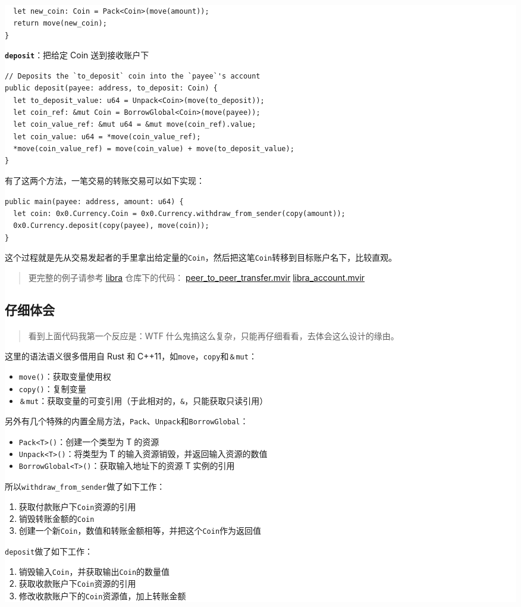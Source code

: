 ```
  let new_coin: Coin = Pack<Coin>(move(amount));
  return move(new_coin);
}
```
**`deposit`**：把给定 Coin 送到接收账户下
```
// Deposits the `to_deposit` coin into the `payee`'s account
public deposit(payee: address, to_deposit: Coin) {
  let to_deposit_value: u64 = Unpack<Coin>(move(to_deposit));
  let coin_ref: &mut Coin = BorrowGlobal<Coin>(move(payee));
  let coin_value_ref: &mut u64 = &mut move(coin_ref).value;
  let coin_value: u64 = *move(coin_value_ref);
  *move(coin_value_ref) = move(coin_value) + move(to_deposit_value);
}
```

有了这两个方法，一笔交易的转账交易可以如下实现：
```
public main(payee: address, amount: u64) {
  let coin: 0x0.Currency.Coin = 0x0.Currency.withdraw_from_sender(copy(amount));
  0x0.Currency.deposit(copy(payee), move(coin));
}
```
这个过程就是先从交易发起者的手里拿出给定量的`Coin`，然后把这笔`Coin`转移到目标账户名下，比较直观。

>更完整的例子请参考 [libra](https://github.com/libra/) 仓库下的代码：
[peer_to_peer_transfer.mvir](https://github.com/libra/libra/blob/master/language/stdlib/transaction_scripts/peer_to_peer_transfer.mvir)
[libra_account.mvir](https://github.com/libra/libra/blob/master/language/stdlib/modules/libra_account.mvir)

## 仔细体会
> 看到上面代码我第一个反应是：WTF 什么鬼搞这么复杂，只能再仔细看看，去体会这么设计的缘由。

这里的语法语义很多借用自 Rust 和 C++11，如`move`，`copy`和`＆mut`：
* `move()`：获取变量使用权
* `copy()`：复制变量
* `＆mut`：获取变量的可变引用（于此相对的，`&`，只能获取只读引用）

另外有几个特殊的内置全局方法，`Pack`、`Unpack`和`BorrowGlobal`：
* `Pack<T>()`：创建一个类型为 T 的资源
* `Unpack<T>()`：将类型为 T 的输入资源销毁，并返回输入资源的数值
* `BorrowGlobal<T>()`：获取输入地址下的资源 T 实例的引用

所以`withdraw_from_sender`做了如下工作：
1. 获取付款账户下`Coin`资源的引用
2. 销毁转账金额的`Coin`
3. 创建一个新`Coin`，数值和转账金额相等，并把这个`Coin`作为返回值

`deposit`做了如下工作：
1. 销毁输入`Coin`，并获取输出`Coin`的数量值
2. 获取收款账户下`Coin`资源的引用
3. 修改收款账户下的`Coin`资源值，加上转账金额

